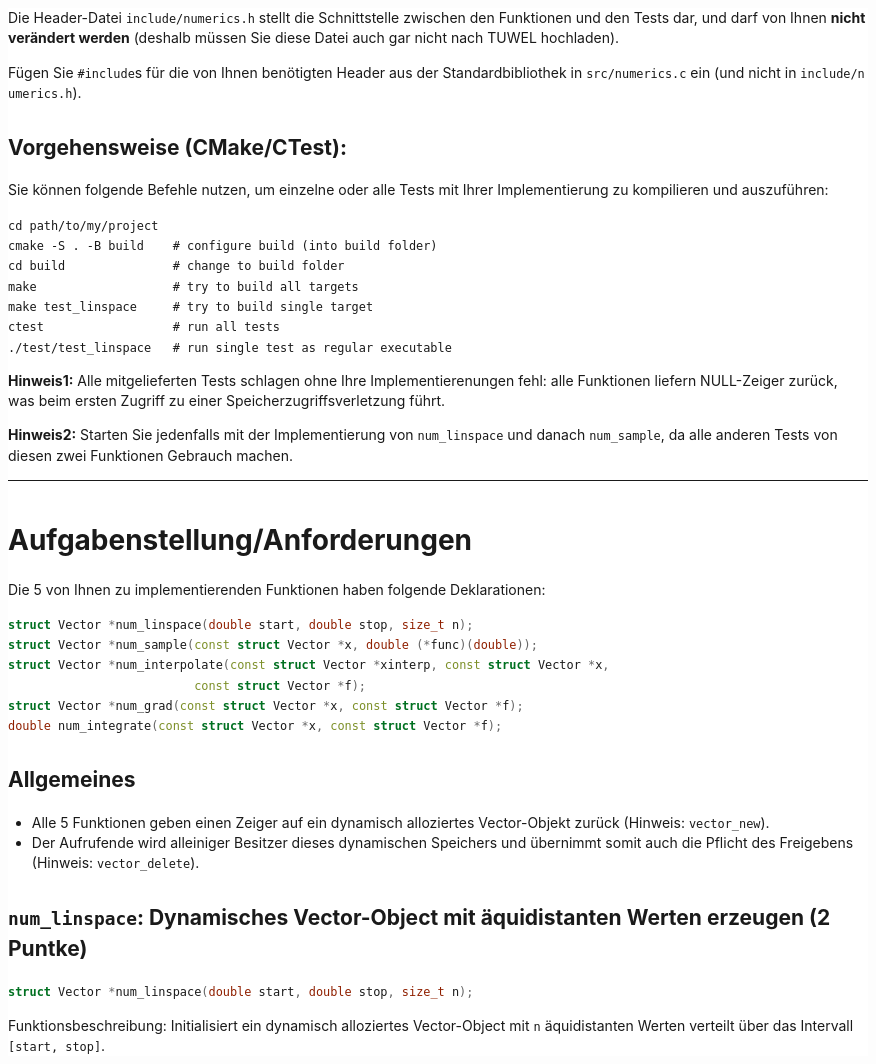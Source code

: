 Die Header-Datei `include/numerics.h` stellt die Schnittstelle zwischen den Funktionen und den Tests dar, und darf von Ihnen **nicht verändert werden** (deshalb müssen Sie diese Datei auch gar nicht nach TUWEL hochladen).

Fügen Sie `#include`s für die von Ihnen benötigten Header aus der Standardbibliothek in `src/numerics.c` ein (und nicht in `include/numerics.h`).

## Vorgehensweise (CMake/CTest):

Sie können folgende Befehle nutzen, um einzelne oder alle Tests mit Ihrer Implementierung zu kompilieren und auszuführen:

```
cd path/to/my/project
cmake -S . -B build    # configure build (into build folder)
cd build               # change to build folder
make                   # try to build all targets
make test_linspace     # try to build single target
ctest                  # run all tests
./test/test_linspace   # run single test as regular executable  
```

**Hinweis1:** Alle mitgelieferten Tests schlagen ohne Ihre Implementierenungen fehl: alle Funktionen liefern NULL-Zeiger zurück, was beim ersten Zugriff zu einer Speicherzugriffsverletzung führt.

**Hinweis2:** Starten Sie jedenfalls mit der Implementierung von `num_linspace` und danach `num_sample`, da alle anderen Tests von diesen zwei Funktionen Gebrauch machen.

-------

# Aufgabenstellung/Anforderungen

Die 5 von Ihnen zu implementierenden Funktionen haben folgende Deklarationen:

```cpp
struct Vector *num_linspace(double start, double stop, size_t n);
struct Vector *num_sample(const struct Vector *x, double (*func)(double));
struct Vector *num_interpolate(const struct Vector *xinterp, const struct Vector *x,
                          const struct Vector *f);
struct Vector *num_grad(const struct Vector *x, const struct Vector *f);
double num_integrate(const struct Vector *x, const struct Vector *f);
```

## Allgemeines 

- Alle 5 Funktionen geben einen Zeiger auf ein dynamisch alloziertes Vector-Objekt zurück (Hinweis: `vector_new`).
- Der Aufrufende wird alleiniger Besitzer dieses dynamischen Speichers und übernimmt somit auch die Pflicht des Freigebens (Hinweis: `vector_delete`).

## `num_linspace`: Dynamisches Vector-Object mit äquidistanten Werten erzeugen (2 Puntke)
```c
struct Vector *num_linspace(double start, double stop, size_t n);
```
Funktionsbeschreibung: Initialisiert ein dynamisch alloziertes Vector-Object mit `n` äquidistanten Werten verteilt über das Intervall `[start, stop]`. 
